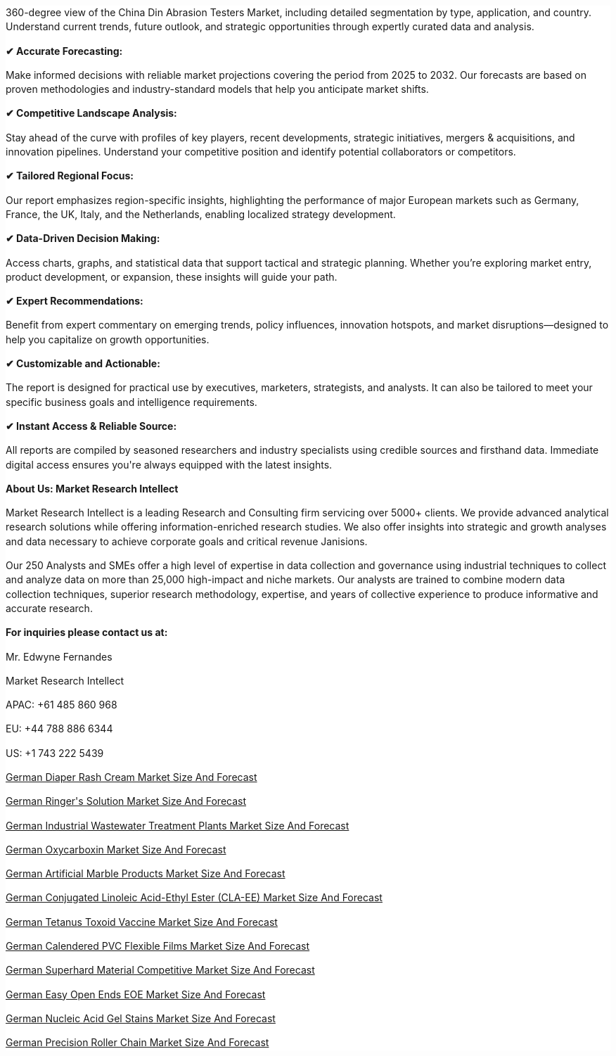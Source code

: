 360-degree view of the China Din Abrasion Testers Market, including detailed segmentation by type, application, and country. Understand current trends, future outlook, and strategic opportunities through expertly curated data and analysis.</p><p><strong>✔ Accurate Forecasting:</strong></p><p>Make informed decisions with reliable market projections covering the period from 2025 to 2032. Our forecasts are based on proven methodologies and industry-standard models that help you anticipate market shifts.</p><p><strong>✔ Competitive Landscape Analysis:</strong></p><p>Stay ahead of the curve with profiles of key players, recent developments, strategic initiatives, mergers &amp; acquisitions, and innovation pipelines. Understand your competitive position and identify potential collaborators or competitors.</p><p><strong>✔ Tailored Regional Focus:</strong></p><p>Our report emphasizes region-specific insights, highlighting the performance of major European markets such as Germany, France, the UK, Italy, and the Netherlands, enabling localized strategy development.</p><p><strong>✔ Data-Driven Decision Making:</strong></p><p>Access charts, graphs, and statistical data that support tactical and strategic planning. Whether you&rsquo;re exploring market entry, product development, or expansion, these insights will guide your path.</p><p><strong>✔ Expert Recommendations:</strong></p><p>Benefit from expert commentary on emerging trends, policy influences, innovation hotspots, and market disruptions&mdash;designed to help you capitalize on growth opportunities.</p><p><strong>✔ Customizable and Actionable:</strong></p><p>The report is designed for practical use by executives, marketers, strategists, and analysts. It can also be tailored to meet your specific business goals and intelligence requirements.</p><p><strong>✔ Instant Access &amp; Reliable Source:</strong></p><p>All reports are compiled by seasoned researchers and industry specialists using credible sources and firsthand data. Immediate digital access ensures you're always equipped with the latest insights.</p><p><strong><span class="font-[700]">About Us: Market Research Intellect</span></strong></p><p><span class="">Market Research Intellect is a leading Research and Consulting firm servicing over 5000+ clients. We provide advanced analytical research solutions while offering information-enriched research studies.&nbsp;</span>We also offer insights into strategic and growth analyses and data necessary to achieve corporate goals and critical revenue Janisions.</p><p><span class="">Our 250 Analysts and SMEs offer a high level of expertise in data collection and governance using industrial techniques to collect and analyze data on more than 25,000 high-impact and niche markets. Our analysts are trained to combine modern data collection techniques, superior research methodology, expertise, and years of collective experience to produce informative and accurate research.</span></p><p><strong>For inquiries please contact us at:</strong></p><p>Mr. Edwyne Fernandes</p><p>Market Research Intellect</p><p>APAC: +61 485 860 968</p><p>EU: +44 788 886 6344</p><p>US: +1 743 222 5439</p><p><a href="https://github.com/Ashwin7890/view-portw/blob/main/Diaper-Rash-Cream-Market/China-Diaper-Rash-Cream-Market.md">German Diaper Rash Cream Market Size And Forecast</a></p><p><a href="https://github.com/Ashwin7890/view-portw/blob/main/Ringer's-Solution-Market/China-Ringer's-Solution-Market.md">German Ringer's Solution Market Size And Forecast</a></p><p><a href="https://github.com/Ashwin7890/view-portw/blob/main/Industrial-Wastewater-Treatment-Plants-Market/China-Industrial-Wastewater-Treatment-Plants-Market.md">German Industrial Wastewater Treatment Plants Market Size And Forecast</a></p><p><a href="https://github.com/Ashwin7890/view-portw/blob/main/Oxycarboxin-Market/China-Oxycarboxin-Market.md">German Oxycarboxin Market Size And Forecast</a></p><p><a href="https://github.com/Ashwin7890/view-portw/blob/main/Artificial-Marble-Products-Market/China-Artificial-Marble-Products-Market.md">German Artificial Marble Products Market Size And Forecast</a></p><p><a href="https://github.com/Ashwin7890/view-portw/blob/main/Conjugated-Linoleic-Acid-Ethyl-Ester-(CLA-EE)-Market/China-Conjugated-Linoleic-Acid-Ethyl-Ester-(CLA-EE)-Market.md">German Conjugated Linoleic Acid-Ethyl Ester (CLA-EE) Market Size And Forecast</a></p><p><a href="https://github.com/Ashwin7890/view-portw/blob/main/Tetanus-Toxoid-Vaccine-Market/China-Tetanus-Toxoid-Vaccine-Market.md">German Tetanus Toxoid Vaccine Market Size And Forecast</a></p><p><a href="https://github.com/Ashwin7890/view-portw/blob/main/Calendered-PVC-Flexible-Films-Market/China-Calendered-PVC-Flexible-Films-Market.md">German Calendered PVC Flexible Films Market Size And Forecast</a></p><p><a href="https://github.com/Ashwin7890/view-portw/blob/main/Superhard-Material-Competitive-Market/China-Superhard-Material-Competitive-Market.md">German Superhard Material Competitive Market Size And Forecast</a></p><p><a href="https://github.com/Ashwin7890/view-portw/blob/main/Easy-Open-Ends-EOE-Market/China-Easy-Open-Ends-EOE-Market.md">German Easy Open Ends EOE Market Size And Forecast</a></p><p><a href="https://github.com/Ashwin7890/view-portw/blob/main/Nucleic-Acid-Gel-Stains-Market/China-Nucleic-Acid-Gel-Stains-Market.md">German Nucleic Acid Gel Stains Market Size And Forecast</a></p><p><a href="https://github.com/Ashwin7890/view-portw/blob/main/Precision-Roller-Chain-Market/China-Precision-Roller-Chain-Market.md">German Precision Roller Chain Market Size And Forecast</a></p>
